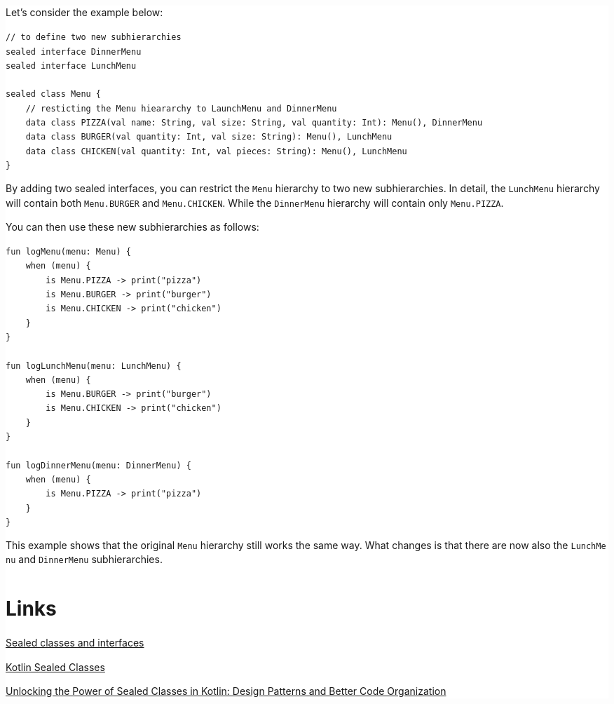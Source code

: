 Let’s consider the example below:
```
// to define two new subhierarchies
sealed interface DinnerMenu
sealed interface LunchMenu

sealed class Menu {
    // resticting the Menu hieararchy to LaunchMenu and DinnerMenu
    data class PIZZA(val name: String, val size: String, val quantity: Int): Menu(), DinnerMenu
    data class BURGER(val quantity: Int, val size: String): Menu(), LunchMenu
    data class CHICKEN(val quantity: Int, val pieces: String): Menu(), LunchMenu
}
```

By adding two sealed interfaces, you can restrict the `Menu` hierarchy to two new subhierarchies. In detail, the `LunchMenu` hierarchy will contain both `Menu.BURGER` and `Menu.CHICKEN`. While the `DinnerMenu` hierarchy will contain only `Menu.PIZZA`.

You can then use these new subhierarchies as follows:
```
fun logMenu(menu: Menu) {
    when (menu) {
        is Menu.PIZZA -> print("pizza")
        is Menu.BURGER -> print("burger")
        is Menu.CHICKEN -> print("chicken")
    }
}

fun logLunchMenu(menu: LunchMenu) {
    when (menu) {
        is Menu.BURGER -> print("burger")
        is Menu.CHICKEN -> print("chicken")
    }
}

fun logDinnerMenu(menu: DinnerMenu) {
    when (menu) {
        is Menu.PIZZA -> print("pizza")
    }
}
```

This example shows that the original `Menu` hierarchy still works the same way. What changes is that there are now also the `LunchMenu` and `DinnerMenu` subhierarchies.

# Links 
[Sealed classes and interfaces﻿](https://kotlinlang.org/docs/sealed-classes.html)

[Kotlin Sealed Classes](https://www.programiz.com/kotlin-programming/sealed-class)

[Unlocking the Power of Sealed Classes in Kotlin: Design Patterns and Better Code Organization](https://medium.com/@summitkumar/unlocking-the-power-of-sealed-classes-in-kotlin-design-patterns-and-better-code-organization-5627d73a4903)
